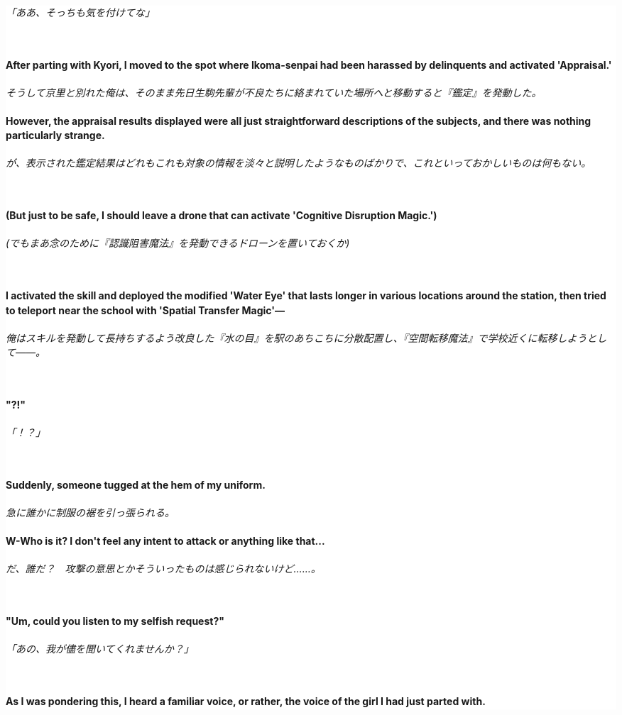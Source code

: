 *「ああ、そっちも気を付けてな」*

&nbsp;

#### After parting with Kyori, I moved to the spot where Ikoma-senpai had been harassed by delinquents and activated 'Appraisal.'

*そうして京里と別れた俺は、そのまま先日生駒先輩が不良たちに絡まれていた場所へと移動すると『鑑定』を発動した。*

#### However, the appraisal results displayed were all just straightforward descriptions of the subjects, and there was nothing particularly strange.

*が、表示された鑑定結果はどれもこれも対象の情報を淡々と説明したようなものばかりで、これといっておかしいものは何もない。*

&nbsp;

#### (But just to be safe, I should leave a drone that can activate 'Cognitive Disruption Magic.')

*(でもまあ念のために『認識阻害魔法』を発動できるドローンを置いておくか)*

&nbsp;

#### I activated the skill and deployed the modified 'Water Eye' that lasts longer in various locations around the station, then tried to teleport near the school with 'Spatial Transfer Magic'—

*俺はスキルを発動して長持ちするよう改良した『水の目』を駅のあちこちに分散配置し、『空間転移魔法』で学校近くに転移しようとして――。*

&nbsp;

#### "?!"

*「！？」*

&nbsp;

#### Suddenly, someone tugged at the hem of my uniform.

*急に誰かに制服の裾を引っ張られる。*

#### W-Who is it? I don't feel any intent to attack or anything like that...

*だ、誰だ？　攻撃の意思とかそういったものは感じられないけど……。*

&nbsp;

#### "Um, could you listen to my selfish request?"

*「あの、我が儘を聞いてくれませんか？」*

&nbsp;

#### As I was pondering this, I heard a familiar voice, or rather, the voice of the girl I had just parted with.
